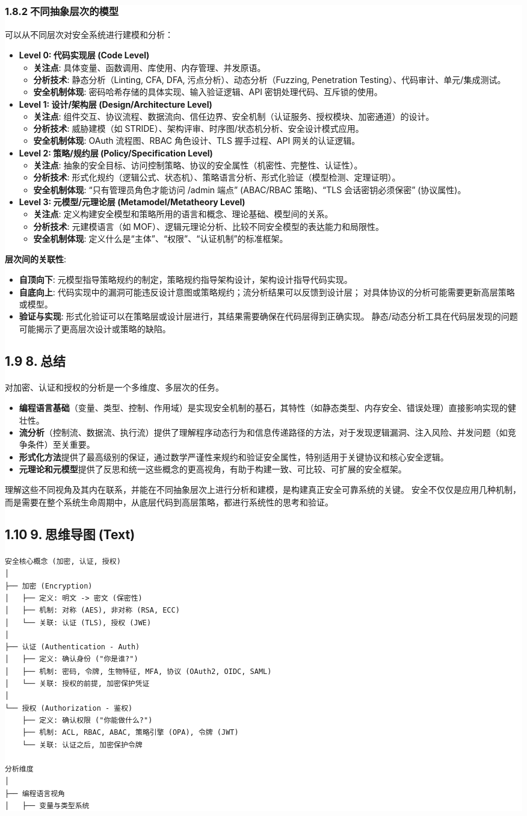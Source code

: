 ### 1.8.2 不同抽象层次的模型

可以从不同层次对安全系统进行建模和分析：

- **Level 0: 代码实现层 (Code Level)**
  - **关注点**: 具体变量、函数调用、库使用、内存管理、并发原语。
  - **分析技术**: 静态分析（Linting, CFA, DFA, 污点分析）、动态分析（Fuzzing, Penetration Testing）、代码审计、单元/集成测试。
  - **安全机制体现**: 密码哈希存储的具体实现、输入验证逻辑、API 密钥处理代码、互斥锁的使用。
- **Level 1: 设计/架构层 (Design/Architecture Level)**
  - **关注点**: 组件交互、协议流程、数据流向、信任边界、安全机制（认证服务、授权模块、加密通道）的设计。
  - **分析技术**: 威胁建模（如 STRIDE）、架构评审、时序图/状态机分析、安全设计模式应用。
  - **安全机制体现**: OAuth 流程图、RBAC 角色设计、TLS 握手过程、API 网关的认证逻辑。
- **Level 2: 策略/规约层 (Policy/Specification Level)**
  - **关注点**: 抽象的安全目标、访问控制策略、协议的安全属性（机密性、完整性、认证性）。
  - **分析技术**: 形式化规约（逻辑公式、状态机）、策略语言分析、形式化验证（模型检测、定理证明）。
  - **安全机制体现**: “只有管理员角色才能访问 /admin 端点” (ABAC/RBAC 策略)、“TLS 会话密钥必须保密” (协议属性)。
- **Level 3: 元模型/元理论层 (Metamodel/Metatheory Level)**
  - **关注点**: 定义构建安全模型和策略所用的语言和概念、理论基础、模型间的关系。
  - **分析技术**: 元建模语言（如 MOF）、逻辑元理论分析、比较不同安全模型的表达能力和局限性。
  - **安全机制体现**: 定义什么是“主体”、“权限”、“认证机制”的标准框架。

**层次间的关联性**:

- **自顶向下**: 元模型指导策略规约的制定，策略规约指导架构设计，架构设计指导代码实现。
- **自底向上**: 代码实现中的漏洞可能违反设计意图或策略规约；流分析结果可以反馈到设计层；
对具体协议的分析可能需要更新高层策略或模型。
- **验证与实现**: 形式化验证可以在策略层或设计层进行，其结果需要确保在代码层得到正确实现。
静态/动态分析工具在代码层发现的问题可能揭示了更高层次设计或策略的缺陷。

## 1.9 8. 总结

对加密、认证和授权的分析是一个多维度、多层次的任务。

- **编程语言基础**（变量、类型、控制、作用域）是实现安全机制的基石，其特性（如静态类型、内存安全、错误处理）直接影响实现的健壮性。
- **流分析**（控制流、数据流、执行流）提供了理解程序动态行为和信息传递路径的方法，对于发现逻辑漏洞、注入风险、并发问题（如竞争条件）至关重要。
- **形式化方法**提供了最高级别的保证，通过数学严谨性来规约和验证安全属性，特别适用于关键协议和核心安全逻辑。
- **元理论和元模型**提供了反思和统一这些概念的更高视角，有助于构建一致、可比较、可扩展的安全框架。

理解这些不同视角及其内在联系，并能在不同抽象层次上进行分析和建模，是构建真正安全可靠系统的关键。
安全不仅仅是应用几种机制，而是需要在整个系统生命周期中，从底层代码到高层策略，都进行系统性的思考和验证。

## 1.10 9. 思维导图 (Text)

```text
安全核心概念 (加密, 认证, 授权)
│
├── 加密 (Encryption)
│   ├── 定义: 明文 -> 密文 (保密性)
│   ├── 机制: 对称 (AES), 非对称 (RSA, ECC)
│   └── 关联: 认证 (TLS), 授权 (JWE)
│
├── 认证 (Authentication - Auth)
│   ├── 定义: 确认身份 ("你是谁?")
│   ├── 机制: 密码, 令牌, 生物特征, MFA, 协议 (OAuth2, OIDC, SAML)
│   └── 关联: 授权的前提, 加密保护凭证
│
└── 授权 (Authorization - 鉴权)
    ├── 定义: 确认权限 ("你能做什么?")
    ├── 机制: ACL, RBAC, ABAC, 策略引擎 (OPA), 令牌 (JWT)
    └── 关联: 认证之后, 加密保护令牌

分析维度
│
├── 编程语言视角
│   ├── 变量与类型系统
```